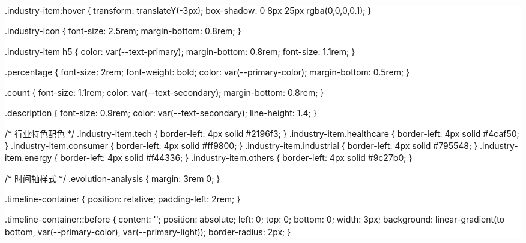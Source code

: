   .industry-item:hover {
    transform: translateY(-3px);
    box-shadow: 0 8px 25px rgba(0,0,0,0.1);
  }

  .industry-icon {
    font-size: 2.5rem;
    margin-bottom: 0.8rem;
  }

  .industry-item h5 {
    color: var(--text-primary);
    margin-bottom: 0.8rem;
    font-size: 1.1rem;
  }

  .percentage {
    font-size: 2rem;
    font-weight: bold;
    color: var(--primary-color);
    margin-bottom: 0.5rem;
  }

  .count {
    font-size: 1.1rem;
    color: var(--text-secondary);
    margin-bottom: 0.8rem;
  }

  .description {
    font-size: 0.9rem;
    color: var(--text-secondary);
    line-height: 1.4;
  }

  /* 行业特色配色 */
  .industry-item.tech { border-left: 4px solid #2196f3; }
  .industry-item.healthcare { border-left: 4px solid #4caf50; }
  .industry-item.consumer { border-left: 4px solid #ff9800; }
  .industry-item.industrial { border-left: 4px solid #795548; }
  .industry-item.energy { border-left: 4px solid #f44336; }
  .industry-item.others { border-left: 4px solid #9c27b0; }

  /* 时间轴样式 */
  .evolution-analysis {
    margin: 3rem 0;
  }

  .timeline-container {
    position: relative;
    padding-left: 2rem;
  }

  .timeline-container::before {
    content: '';
    position: absolute;
    left: 0;
    top: 0;
    bottom: 0;
    width: 3px;
    background: linear-gradient(to bottom, var(--primary-color), var(--primary-light));
    border-radius: 2px;
  }
